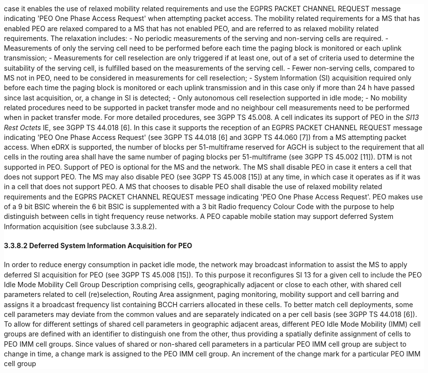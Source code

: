 case it enables the use of relaxed mobility related requirements and use the
EGPRS PACKET CHANNEL REQUEST message indicating 'PEO One Phase Access
Request\' when attempting packet access.
The mobility related requirements for a MS that has enabled PEO are relaxed
compared to a MS that has not enabled PEO, and are referred to as relaxed
mobility related requirements. The relaxation includes:
\- No periodic measurements of the serving and non-serving cells are required.
\- Measurements of only the serving cell need to be performed before each time
the paging block is monitored or each uplink transmission;
\- Measurements for cell reselection are only triggered if at least one, out
of a set of criteria used to determine the suitability of the serving cell, is
fulfilled based on the measurements of the serving cell.
\- Fewer non-serving cells, compared to MS not in PEO, need to be considered
in measurements for cell reselection;
\- System Information (SI) acquisition required only before each time the
paging block is monitored or each uplink transmission and in this case only if
more than 24 h have passed since last acquisition, or, a change in SI is
detected;
\- Only autonomous cell reselection supported in idle mode;
\- No mobility related procedures need to be supported in packet transfer mode
and no neighbour cell measurements need to be performed when in packet
transfer mode.
For more detailed procedures, see 3GPP TS 45.008.
A cell indicates its support of PEO in the _SI13 Rest Octets_ IE, see 3GPP TS
44.018 [6]. In this case it supports the reception of an EGPRS PACKET CHANNEL
REQUEST message indicating 'PEO One Phase Access Request\' (see 3GPP TS 44.018
[6] and 3GPP TS 44.060 [7]) from a MS attempting packet access.
When eDRX is supported, the number of blocks per 51-multiframe reserved for
AGCH is subject to the requirement that all cells in the routing area shall
have the same number of paging blocks per 51-multiframe (see 3GPP TS 45.002
[11]). DTM is not supported in PEO.
Support of PEO is optional for the MS and the network. The MS shall disable
PEO in case it enters a cell that does not support PEO. The MS may also
disable PEO (see 3GPP TS 45.008 [15]) at any time, in which case it operates
as if it was in a cell that does not support PEO. A MS that chooses to disable
PEO shall disable the use of relaxed mobility related requirements and the
EGPRS PACKET CHANNEL REQUEST message indicating 'PEO One Phase Access
Request\'.
PEO makes use of a 9 bit BSIC wherein the 6 bit BSIC is supplemented with a 3
bit Radio frequency Colour Code with the purpose to help distinguish between
cells in tight frequency reuse networks.
A PEO capable mobile station may support deferred System Information
acquisition (see subclause 3.3.8.2).
#### 3.3.8.2 Deferred System Information Acquisition for PEO
In order to reduce energy consumption in packet idle mode, the network may
broadcast information to assist the MS to apply deferred SI acquisition for
PEO (see 3GPP TS 45.008 [15]).
To this purpose it reconfigures SI 13 for a given cell to include the PEO Idle
Mode Mobility Cell Group Description comprising cells, geographically adjacent
or close to each other, with shared cell parameters related to cell
(re)selection, Routing Area assignment, paging monitoring, mobility support
and cell barring and assigns it a broadcast frequency list containing BCCH
carriers allocated in these cells. To better match cell deployments, some cell
parameters may deviate from the common values and are separately indicated on
a per cell basis (see 3GPP TS 44.018 [6]).
To allow for different settings of shared cell parameters in geographic
adjacent areas, different PEO Idle Mode Mobility (IMM) cell groups are defined
with an identifier to distinguish one from the other, thus providing a
spatially definite assignment of cells to PEO IMM cell groups. Since values of
shared or non-shared cell parameters in a particular PEO IMM cell group are
subject to change in time, a change mark is assigned to the PEO IMM cell
group. An increment of the change mark for a particular PEO IMM cell group